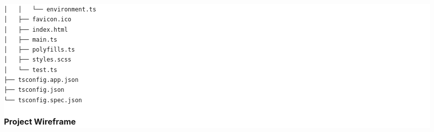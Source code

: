 ```text
│   │   └── environment.ts
│   ├── favicon.ico
│   ├── index.html
│   ├── main.ts
│   ├── polyfills.ts
│   ├── styles.scss
│   └── test.ts
├── tsconfig.app.json
├── tsconfig.json
└── tsconfig.spec.json

```
### Project Wireframe
